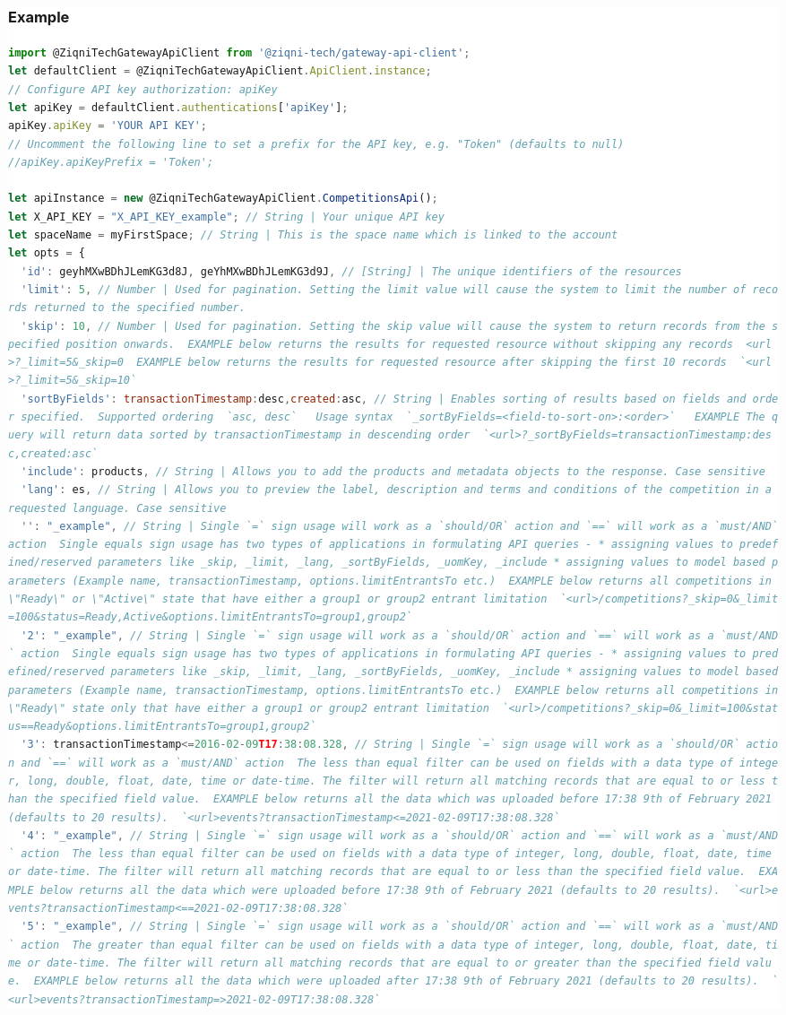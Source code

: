 ### Example

```javascript
import @ZiqniTechGatewayApiClient from '@ziqni-tech/gateway-api-client';
let defaultClient = @ZiqniTechGatewayApiClient.ApiClient.instance;
// Configure API key authorization: apiKey
let apiKey = defaultClient.authentications['apiKey'];
apiKey.apiKey = 'YOUR API KEY';
// Uncomment the following line to set a prefix for the API key, e.g. "Token" (defaults to null)
//apiKey.apiKeyPrefix = 'Token';

let apiInstance = new @ZiqniTechGatewayApiClient.CompetitionsApi();
let X_API_KEY = "X_API_KEY_example"; // String | Your unique API key
let spaceName = myFirstSpace; // String | This is the space name which is linked to the account
let opts = {
  'id': geyhMXwBDhJLemKG3d8J, geYhMXwBDhJLemKG3d9J, // [String] | The unique identifiers of the resources
  'limit': 5, // Number | Used for pagination. Setting the limit value will cause the system to limit the number of records returned to the specified number.
  'skip': 10, // Number | Used for pagination. Setting the skip value will cause the system to return records from the specified position onwards.  EXAMPLE below returns the results for requested resource without skipping any records  <url>?_limit=5&_skip=0  EXAMPLE below returns the results for requested resource after skipping the first 10 records  `<url>?_limit=5&_skip=10`
  'sortByFields': transactionTimestamp:desc,created:asc, // String | Enables sorting of results based on fields and order specified.  Supported ordering  `asc, desc`   Usage syntax  `_sortByFields=<field-to-sort-on>:<order>`   EXAMPLE The query will return data sorted by transactionTimestamp in descending order  `<url>?_sortByFields=transactionTimestamp:desc,created:asc`
  'include': products, // String | Allows you to add the products and metadata objects to the response. Case sensitive
  'lang': es, // String | Allows you to preview the label, description and terms and conditions of the competition in a requested language. Case sensitive
  '': "_example", // String | Single `=` sign usage will work as a `should/OR` action and `==` will work as a `must/AND` action  Single equals sign usage has two types of applications in formulating API queries - * assigning values to predefined/reserved parameters like _skip, _limit, _lang, _sortByFields, _uomKey, _include * assigning values to model based parameters (Example name, transactionTimestamp, options.limitEntrantsTo etc.)  EXAMPLE below returns all competitions in \"Ready\" or \"Active\" state that have either a group1 or group2 entrant limitation  `<url>/competitions?_skip=0&_limit=100&status=Ready,Active&options.limitEntrantsTo=group1,group2`
  '2': "_example", // String | Single `=` sign usage will work as a `should/OR` action and `==` will work as a `must/AND` action  Single equals sign usage has two types of applications in formulating API queries - * assigning values to predefined/reserved parameters like _skip, _limit, _lang, _sortByFields, _uomKey, _include * assigning values to model based parameters (Example name, transactionTimestamp, options.limitEntrantsTo etc.)  EXAMPLE below returns all competitions in \"Ready\" state only that have either a group1 or group2 entrant limitation  `<url>/competitions?_skip=0&_limit=100&status==Ready&options.limitEntrantsTo=group1,group2`
  '3': transactionTimestamp<=2016-02-09T17:38:08.328, // String | Single `=` sign usage will work as a `should/OR` action and `==` will work as a `must/AND` action  The less than equal filter can be used on fields with a data type of integer, long, double, float, date, time or date-time. The filter will return all matching records that are equal to or less than the specified field value.  EXAMPLE below returns all the data which was uploaded before 17:38 9th of February 2021 (defaults to 20 results).  `<url>events?transactionTimestamp<=2021-02-09T17:38:08.328`
  '4': "_example", // String | Single `=` sign usage will work as a `should/OR` action and `==` will work as a `must/AND` action  The less than equal filter can be used on fields with a data type of integer, long, double, float, date, time or date-time. The filter will return all matching records that are equal to or less than the specified field value.  EXAMPLE below returns all the data which were uploaded before 17:38 9th of February 2021 (defaults to 20 results).  `<url>events?transactionTimestamp<==2021-02-09T17:38:08.328`
  '5': "_example", // String | Single `=` sign usage will work as a `should/OR` action and `==` will work as a `must/AND` action  The greater than equal filter can be used on fields with a data type of integer, long, double, float, date, time or date-time. The filter will return all matching records that are equal to or greater than the specified field value.  EXAMPLE below returns all the data which were uploaded after 17:38 9th of February 2021 (defaults to 20 results).  `<url>events?transactionTimestamp=>2021-02-09T17:38:08.328`
```